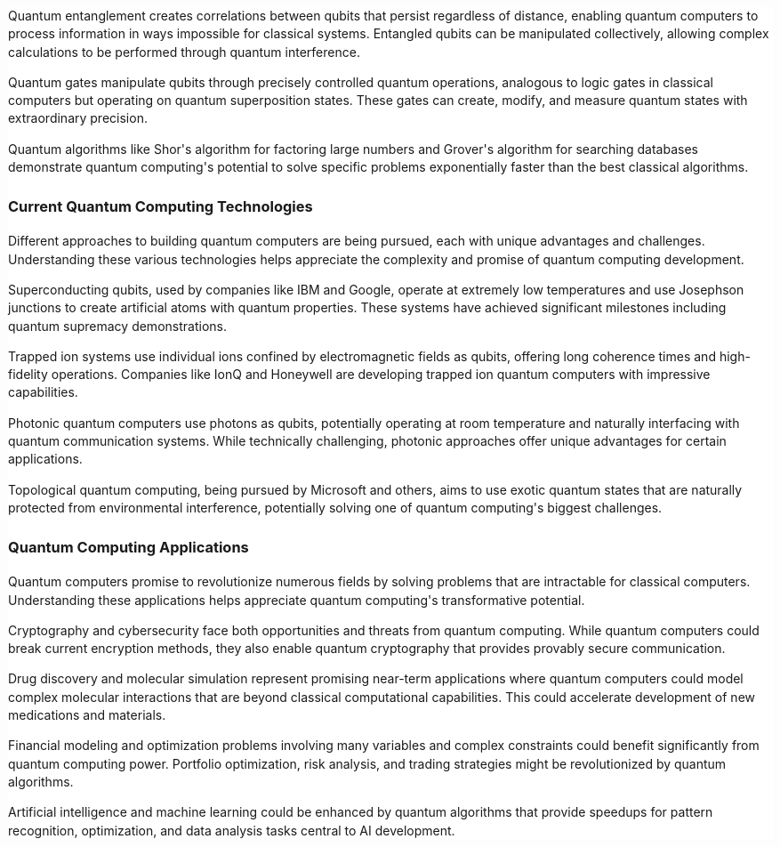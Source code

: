 Quantum entanglement creates correlations between qubits that persist regardless of distance, enabling quantum computers to process information in ways impossible for classical systems. Entangled qubits can be manipulated collectively, allowing complex calculations to be performed through quantum interference.

Quantum gates manipulate qubits through precisely controlled quantum operations, analogous to logic gates in classical computers but operating on quantum superposition states. These gates can create, modify, and measure quantum states with extraordinary precision.

Quantum algorithms like Shor's algorithm for factoring large numbers and Grover's algorithm for searching databases demonstrate quantum computing's potential to solve specific problems exponentially faster than the best classical algorithms.

### Current Quantum Computing Technologies

Different approaches to building quantum computers are being pursued, each with unique advantages and challenges. Understanding these various technologies helps appreciate the complexity and promise of quantum computing development.

Superconducting qubits, used by companies like IBM and Google, operate at extremely low temperatures and use Josephson junctions to create artificial atoms with quantum properties. These systems have achieved significant milestones including quantum supremacy demonstrations.

Trapped ion systems use individual ions confined by electromagnetic fields as qubits, offering long coherence times and high-fidelity operations. Companies like IonQ and Honeywell are developing trapped ion quantum computers with impressive capabilities.

Photonic quantum computers use photons as qubits, potentially operating at room temperature and naturally interfacing with quantum communication systems. While technically challenging, photonic approaches offer unique advantages for certain applications.

Topological quantum computing, being pursued by Microsoft and others, aims to use exotic quantum states that are naturally protected from environmental interference, potentially solving one of quantum computing's biggest challenges.

### Quantum Computing Applications

Quantum computers promise to revolutionize numerous fields by solving problems that are intractable for classical computers. Understanding these applications helps appreciate quantum computing's transformative potential.

Cryptography and cybersecurity face both opportunities and threats from quantum computing. While quantum computers could break current encryption methods, they also enable quantum cryptography that provides provably secure communication.

Drug discovery and molecular simulation represent promising near-term applications where quantum computers could model complex molecular interactions that are beyond classical computational capabilities. This could accelerate development of new medications and materials.

Financial modeling and optimization problems involving many variables and complex constraints could benefit significantly from quantum computing power. Portfolio optimization, risk analysis, and trading strategies might be revolutionized by quantum algorithms.

Artificial intelligence and machine learning could be enhanced by quantum algorithms that provide speedups for pattern recognition, optimization, and data analysis tasks central to AI development.
